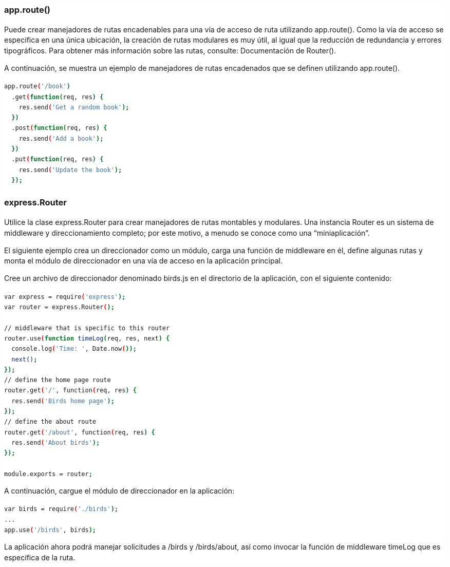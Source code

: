 ### app.route()

Puede crear manejadores de rutas encadenables para una vía de acceso de ruta utilizando app.route(). Como la vía de acceso se especifica en una única ubicación, la creación de rutas modulares es muy útil, al igual que la reducción de redundancia y errores tipográficos. Para obtener más información sobre las rutas, consulte: Documentación de Router().

A continuación, se muestra un ejemplo de manejadores de rutas encadenados que se definen utilizando app.route().

```bash
app.route('/book')
  .get(function(req, res) {
    res.send('Get a random book');
  })
  .post(function(req, res) {
    res.send('Add a book');
  })
  .put(function(req, res) {
    res.send('Update the book');
  });
```

### express.Router

Utilice la clase express.Router para crear manejadores de rutas montables y modulares. Una instancia Router es un sistema de middleware y direccionamiento completo; por este motivo, a menudo se conoce como una “miniaplicación”.

El siguiente ejemplo crea un direccionador como un módulo, carga una función de middleware en él, define algunas rutas y monta el módulo de direccionador en una vía de acceso en la aplicación principal.

Cree un archivo de direccionador denominado birds.js en el directorio de la aplicación, con el siguiente contenido:

```bash
var express = require('express');
var router = express.Router();

// middleware that is specific to this router
router.use(function timeLog(req, res, next) {
  console.log('Time: ', Date.now());
  next();
});
// define the home page route
router.get('/', function(req, res) {
  res.send('Birds home page');
});
// define the about route
router.get('/about', function(req, res) {
  res.send('About birds');
});

module.exports = router;
```

A continuación, cargue el módulo de direccionador en la aplicación:

```bash
var birds = require('./birds');
...
app.use('/birds', birds);
```

La aplicación ahora podrá manejar solicitudes a /birds y /birds/about, así como invocar la función de middleware timeLog que es específica de la ruta.